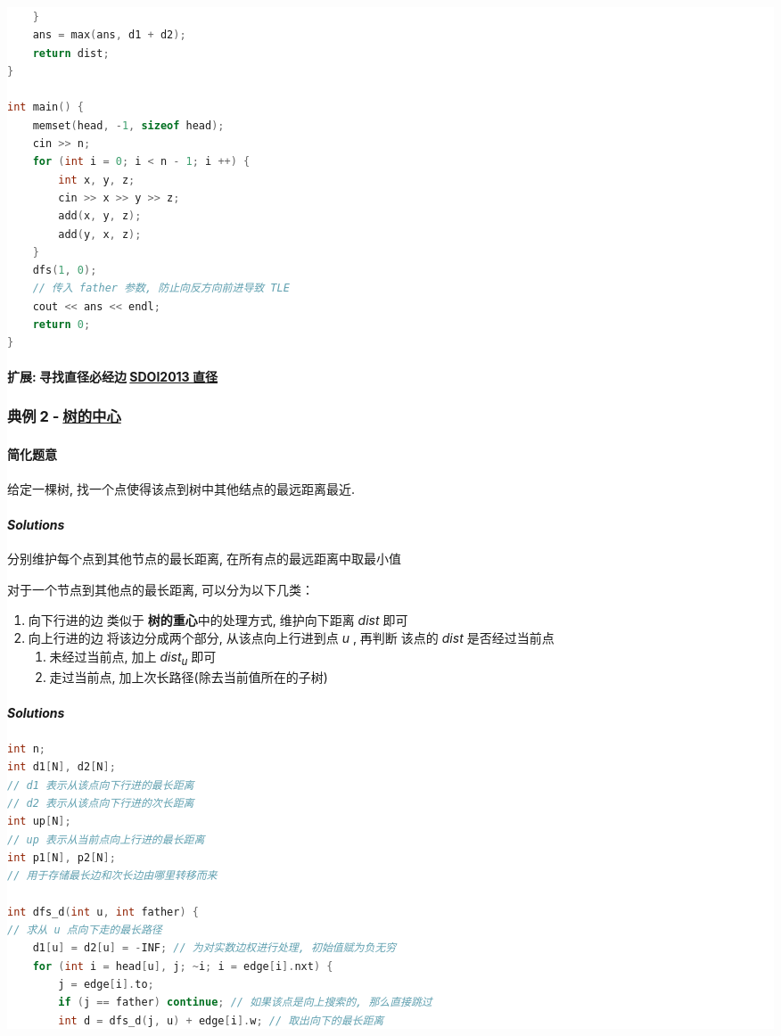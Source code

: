 ```cpp
	}
	ans = max(ans, d1 + d2);
	return dist;
}

int main() {
	memset(head, -1, sizeof head);
	cin >> n; 
	for (int i = 0; i < n - 1; i ++) {
		int x, y, z;
		cin >> x >> y >> z;
		add(x, y, z);
		add(y, x, z);
	}
	dfs(1, 0);
    // 传入 father 参数, 防止向反方向前进导致 TLE
	cout << ans << endl;
	return 0;
}
```

#### 扩展: 寻找直径必经边 [SDOI2013 直径](https://www.luogu.com.cn/problem/P3304)





### 典例 $2$ - [树的中心](https://www.acwing.com/problem/content/1075/)

#### 简化题意

给定一棵树, 找一个点使得该点到树中其他结点的最远距离最近. 

#### $Solutions$

分别维护每个点到其他节点的最长距离, 在所有点的最远距离中取最小值

对于一个节点到其他点的最长距离, 可以分为以下几类：

1. 向下行进的边
   类似于 **树的重心**中的处理方式, 维护向下距离 $dist$ 即可 
2. 向上行进的边
   将该边分成两个部分, 从该点向上行进到点 $u$ , 再判断 该点的 $dist$ 是否经过当前点
   1. 未经过当前点, 加上 $dist_u$ 即可
   2. 走过当前点, 加上次长路径(除去当前值所在的子树)

#### $Solutions$

```cpp
int n;
int d1[N], d2[N];
// d1 表示从该点向下行进的最长距离
// d2 表示从该点向下行进的次长距离 
int up[N];
// up 表示从当前点向上行进的最长距离 
int p1[N], p2[N];
// 用于存储最长边和次长边由哪里转移而来 

int dfs_d(int u, int father) {
// 求从 u 点向下走的最长路径 
	d1[u] = d2[u] = -INF; // 为对实数边权进行处理, 初始值赋为负无穷
	for (int i = head[u], j; ~i; i = edge[i].nxt) {
		j = edge[i].to;
		if (j == father) continue; // 如果该点是向上搜索的, 那么直接跳过
		int d = dfs_d(j, u) + edge[i].w; // 取出向下的最长距离 
```